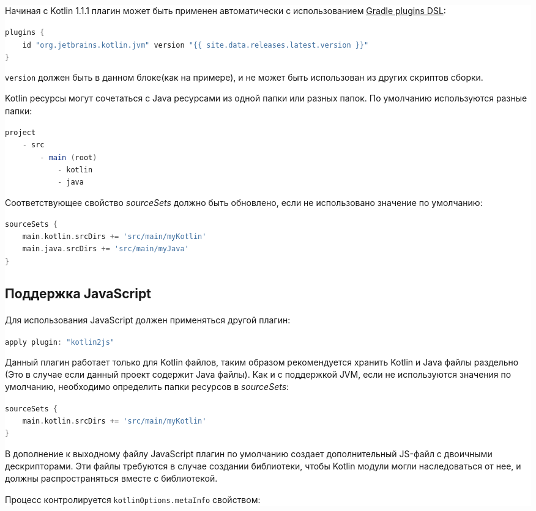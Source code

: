 Начиная с Kotlin 1.1.1 плагин может быть применен автоматически с использованием [Gradle plugins DSL](https://docs.gradle.org/current/userguide/plugins.html#sec:plugins_block):

```groovy
plugins {
    id "org.jetbrains.kotlin.jvm" version "{{ site.data.releases.latest.version }}"
}
```

`version` должен быть в данном блоке(как на примере), и не может быть использован из других скриптов сборки.

Kotlin ресурсы могут сочетаться с Java ресурсами из одной папки или разных папок. По умолчанию используются разные папки:

``` groovy
project
    - src
        - main (root)
            - kotlin
            - java
```

Соответствующее свойство *sourceSets* должно быть обновлено, если не использовано значение по умолчанию:

``` groovy
sourceSets {
    main.kotlin.srcDirs += 'src/main/myKotlin'
    main.java.srcDirs += 'src/main/myJava'
}
```

## Поддержка JavaScript



Для использования JavaScript должен применяться другой плагин:

``` groovy
apply plugin: "kotlin2js"
```

Данный плагин работает только для Kotlin файлов, таким образом рекомендуется хранить Kotlin и Java файлы раздельно (Это в случае если данный проект содержит Java файлы). Как и с поддержкой JVM, если не используются значения по умолчанию, необходимо определить папки ресурсов в *sourceSets*:

``` groovy
sourceSets {
    main.kotlin.srcDirs += 'src/main/myKotlin'
}
```

В дополнение к выходному файлу JavaScript плагин по умолчанию создает дополнительный JS-файл с двоичными дескрипторами.
Эти файлы требуются в случае создании библиотеки, чтобы Kotlin модули могли наследоваться от нее, и должны распространяться вместе с библиотекой.

Процесс контролируется  `kotlinOptions.metaInfo` свойством:
